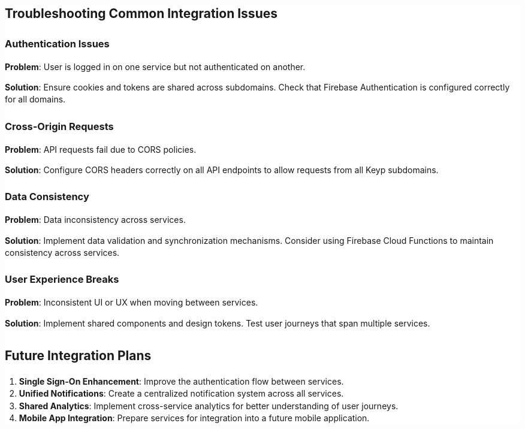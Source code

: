 ## Troubleshooting Common Integration Issues

### Authentication Issues

**Problem**: User is logged in on one service but not authenticated on another.

**Solution**: Ensure cookies and tokens are shared across subdomains. Check that Firebase Authentication is configured correctly for all domains.

### Cross-Origin Requests

**Problem**: API requests fail due to CORS policies.

**Solution**: Configure CORS headers correctly on all API endpoints to allow requests from all Keyp subdomains.

### Data Consistency

**Problem**: Data inconsistency across services.

**Solution**: Implement data validation and synchronization mechanisms. Consider using Firebase Cloud Functions to maintain consistency across services.

### User Experience Breaks

**Problem**: Inconsistent UI or UX when moving between services.

**Solution**: Implement shared components and design tokens. Test user journeys that span multiple services.

## Future Integration Plans

1. **Single Sign-On Enhancement**: Improve the authentication flow between services.
2. **Unified Notifications**: Create a centralized notification system across all services.
3. **Shared Analytics**: Implement cross-service analytics for better understanding of user journeys.
4. **Mobile App Integration**: Prepare services for integration into a future mobile application. 